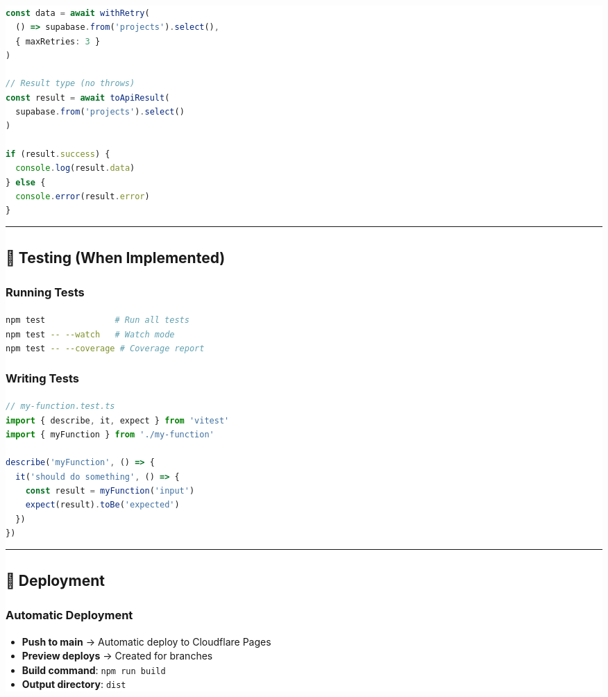 ```typescript
const data = await withRetry(
  () => supabase.from('projects').select(),
  { maxRetries: 3 }
)

// Result type (no throws)
const result = await toApiResult(
  supabase.from('projects').select()
)

if (result.success) {
  console.log(result.data)
} else {
  console.error(result.error)
}
```

---

## 🧪 Testing (When Implemented)

### Running Tests
```bash
npm test              # Run all tests
npm test -- --watch   # Watch mode
npm test -- --coverage # Coverage report
```

### Writing Tests
```typescript
// my-function.test.ts
import { describe, it, expect } from 'vitest'
import { myFunction } from './my-function'

describe('myFunction', () => {
  it('should do something', () => {
    const result = myFunction('input')
    expect(result).toBe('expected')
  })
})
```

---

## 🚀 Deployment

### Automatic Deployment
- **Push to main** → Automatic deploy to Cloudflare Pages
- **Preview deploys** → Created for branches
- **Build command**: `npm run build`
- **Output directory**: `dist`
